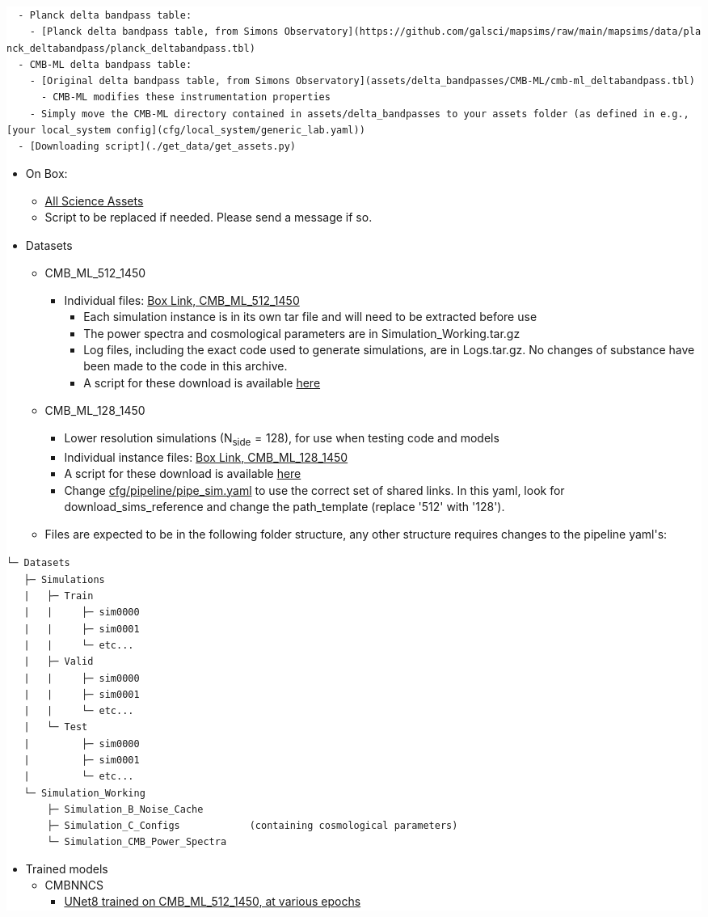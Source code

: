       - Planck delta bandpass table:
        - [Planck delta bandpass table, from Simons Observatory](https://github.com/galsci/mapsims/raw/main/mapsims/data/planck_deltabandpass/planck_deltabandpass.tbl)
      - CMB-ML delta bandpass table:
        - [Original delta bandpass table, from Simons Observatory](assets/delta_bandpasses/CMB-ML/cmb-ml_deltabandpass.tbl)
          - CMB-ML modifies these instrumentation properties
        - Simply move the CMB-ML directory contained in assets/delta_bandpasses to your assets folder (as defined in e.g., [your local_system config](cfg/local_system/generic_lab.yaml))
      - [Downloading script](./get_data/get_assets.py)
  - On Box: 
    - [All Science Assets](https://utdallas.box.com/v/cmb-ml-science-assets)
    - Script to be replaced if needed. Please send a message if so.
    <!-- - [Downloading script](./get_data/get_assets.py) -->

- Datasets
  - CMB_ML_512_1450
    - Individual files: [Box Link, CMB_ML_512_1450](https://utdallas.box.com/v/cmb-ml-512-1450)
      - Each simulation instance is in its own tar file and will need to be extracted before use
      - The power spectra and cosmological parameters are in Simulation_Working.tar.gz
      - Log files, including the exact code used to generate simulations, are in Logs.tar.gz. No changes of substance have been made to the code in this archive.
      - A script for these download is available [here](./get_data/get_dataset.py)
  - CMB_ML_128_1450
    - Lower resolution simulations ($\text{N}_\text{side}=128$), for use when testing code and models
    - Individual instance files: [Box Link, CMB_ML_128_1450](https://utdallas.box.com/v/cmb-ml-128-1450)
    - A script for these download is available [here](./get_data/get_box_CMB_ML_128_1450.py)
    - Change [cfg/pipeline/pipe_sim.yaml](./cfg/pipeline/pipe_sim.yaml) to use the correct set of shared links. In this yaml, look for download_sims_reference and change the path_template (replace '512' with '128').

  - Files are expected to be in the following folder structure, any other structure requires changes to the pipeline yaml's:
```
└─ Datasets
   ├─ Simulations
   |   ├─ Train
   |   |     ├─ sim0000
   |   |     ├─ sim0001
   |   |     └─ etc...
   |   ├─ Valid
   |   |     ├─ sim0000
   |   |     ├─ sim0001
   |   |     └─ etc...
   |   └─ Test
   |         ├─ sim0000
   |         ├─ sim0001
   |         └─ etc...
   └─ Simulation_Working
       ├─ Simulation_B_Noise_Cache
       ├─ Simulation_C_Configs            (containing cosmological parameters)
       └─ Simulation_CMB_Power_Spectra
```

- Trained models
  - CMBNNCS
    - [UNet8 trained on CMB_ML_512_1450, at various epochs](https://utdallas.box.com/v/ml-cmb-UNet8-IQU-512-1450-bl)
